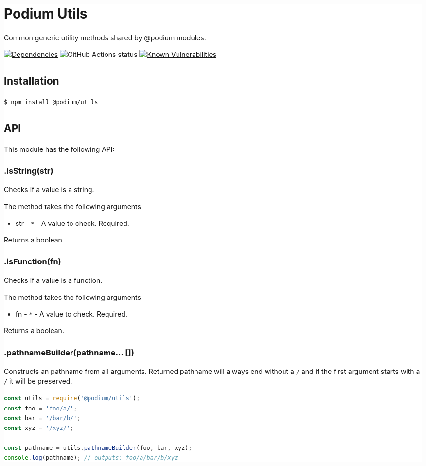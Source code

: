 # Podium Utils

Common generic utility methods shared by @podium modules.

[![Dependencies](https://img.shields.io/david/podium-lib/utils.svg)](https://david-dm.org/podium-lib/utils)
![GitHub Actions status](https://github.com/podium-lib/utils/workflows/Run%20Lint%20and%20Tests/badge.svg)
[![Known Vulnerabilities](https://snyk.io/test/github/podium-lib/utils/badge.svg?targetFile=package.json&style=flat-square)](https://snyk.io/test/github/podium-lib/utils?targetFile=package.json)

## Installation

```bash
$ npm install @podium/utils
```

## API

This module has the following API:

### .isString(str)

Checks if a value is a string.

The method takes the following arguments:

-   str - `*` - A value to check. Required.

Returns a boolean.

### .isFunction(fn)

Checks if a value is a function.

The method takes the following arguments:

-   fn - `*` - A value to check. Required.

Returns a boolean.

### .pathnameBuilder(pathname... [])

Constructs an pathname from all arguments. Returned pathname will always end without
a `/` and if the first argument starts with a `/` it will be preserved.

```js
const utils = require('@podium/utils');
const foo = 'foo/a/';
const bar = '/bar/b/';
const xyz = '/xyz/';

const pathname = utils.pathnameBuilder(foo, bar, xyz);
console.log(pathname); // outputs: foo/a/bar/b/xyz
```
